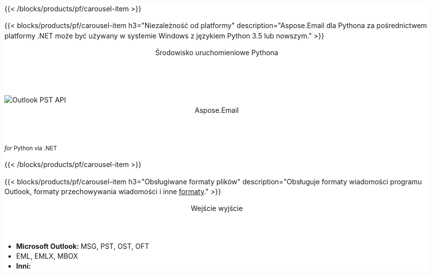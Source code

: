 </div>

{{< /blocks/products/pf/carousel-item >}}

{{< blocks/products/pf/carousel-item h3="Niezależność od platformy" description="Aspose.Email dla Pythona za pośrednictwem platformy .NET może być używany w systemie Windows z językiem Python 3.5 lub nowszym." >}}
<div class="diagram1 d1-python">
 <div class="d1-row">
  <div class="d1-col d1-left">
  </div>
  
  <div class="d1-col d1-right">
   <header>
    <i class="fa fa-cubes">
    </i>
    Środowisko uruchomieniowe Pythona
   </header>
   <br/>
  </div>
  
 </div>
 
 <div class="d1-logo">
  <img width="70" height="75" alt="Outlook PST API" src="https://www.aspose.cloud/templates/aspose/img/products/email/aspose_email-for-python-net.svg"/>
  <header>
   Aspose.Email
  </header>
  <footer>
   <small>
    <em>
     for
    </em>
    Python via .NET
   </small>
  </footer>
 </div>
 
</div>

{{< /blocks/products/pf/carousel-item >}}

{{< blocks/products/pf/carousel-item h3="Obsługiwane formaty plików" description="Obsługuje formaty wiadomości programu Outlook, formaty przechowywania wiadomości i inne [formaty](https://docs.aspose.com/email/net/supported-file-formats/)." >}}
<div class="diagram1 d2 d1-python">
 <div class="d1-row">
  <div class="d1-col d1-left">
   <header>
    <i class="fa fa-arrows-v">
    </i>
    Wejście wyjście
   </header>
   <ul>
    <li>
     <b>
      Microsoft Outlook:
     </b>
     MSG, PST, OST, OFT
    </li>
    <li>
     EML, EMLX, MBOX
    </li>
    <li>
     <b>
      Inni:
     </b>
